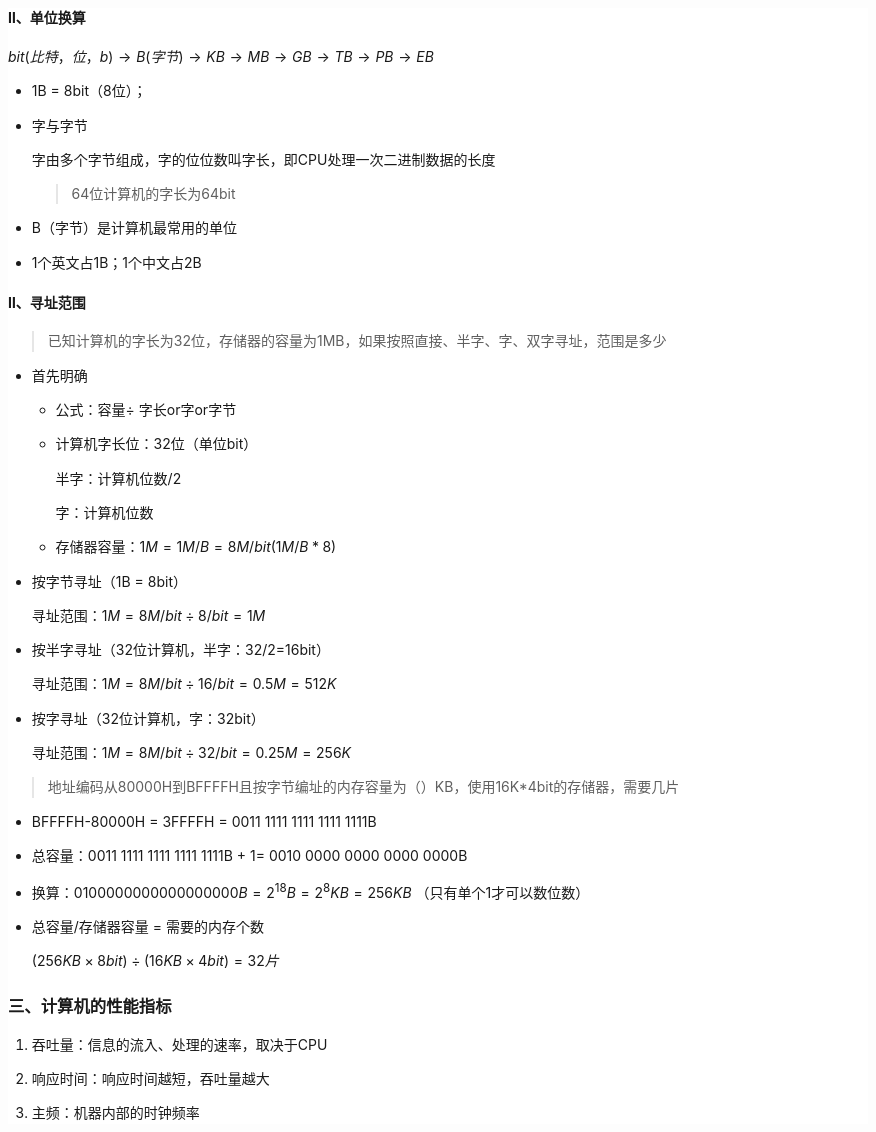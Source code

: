 #### Ⅱ、单位换算

$bit(比特，位，b)\to B(字节)\to KB\to MB\to GB\to TB\to PB\to EB$

- 1B = 8bit（8位）；

- 字与字节

    字由多个字节组成，字的位位数叫字长，即CPU处理一次二进制数据的长度

    > 64位计算机的字长为64bit

- B（字节）是计算机最常用的单位

- 1个英文占1B；1个中文占2B

#### Ⅱ、寻址范围

> 已知计算机的字长为32位，存储器的容量为1MB，如果按照直接、半字、字、双字寻址，范围是多少

- 首先明确

    - 公式：容量$\div$ 字长or字or字节

    - 计算机字长位：32位（单位bit）

        半字：计算机位数/2

        字：计算机位数

    - 存储器容量：$1M = 1M/B = 8M/bit(1M/B * 8)$ 

- 按字节寻址（1B = 8bit）

    寻址范围：$1M = 8M/bit\div 8/bit = 1M$​ 

- 按半字寻址（32位计算机，半字：32/2=16bit）

    寻址范围：$1M=8M/bit\div 16/bit = 0.5M =512K$ 

- 按字寻址（32位计算机，字：32bit）

    寻址范围：$1M = 8M/bit\div 32/bit = 0.25M =256K$​  

> 地址编码从80000H到BFFFFH且按字节编址的内存容量为（）KB，使用16K*4bit的存储器，需要几片

- BFFFFH-80000H = 3FFFFH = 0011 1111 1111 1111 1111B

- 总容量：0011 1111 1111 1111 1111B + 1= 0010 0000 0000 0000 0000B

- 换算：$010 0000 0000 0000 0000B =2^{18}B=2^8KB=256KB$ （只有单个1才可以数位数）

- 总容量/存储器容量 = 需要的内存个数

    $(256KB\times 8bit) \div (16KB\times4bit) = 32片$ 

### 三、计算机的性能指标

1. 吞吐量：信息的流入、处理的速率，取决于CPU

2. 响应时间：响应时间越短，吞吐量越大

3. 主频：机器内部的时钟频率
